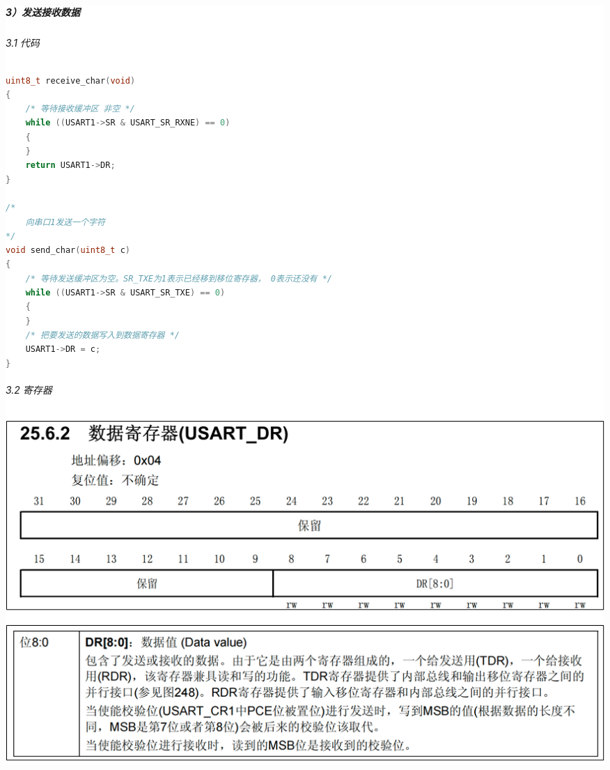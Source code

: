 ##### 3）发送接收数据

###### 3.1 代码

```c
uint8_t receive_char(void)
{
    /* 等待接收缓冲区 非空 */
    while ((USART1->SR & USART_SR_RXNE) == 0)
    {
    }
    return USART1->DR;
}

/*
    向串口1发送一个字符
*/
void send_char(uint8_t c)
{
    /* 等待发送缓冲区为空。SR_TXE为1表示已经移到移位寄存器， 0表示还没有 */
    while ((USART1->SR & USART_SR_TXE) == 0)
    {
    }
    /* 把要发送的数据写入到数据寄存器 */
    USART1->DR = c;
}

```



###### 3.2 寄存器

![image-20250528110151616](assets/image-20250528110151616.png)

![image-20250528110214357](assets/image-20250528110214357.png)

